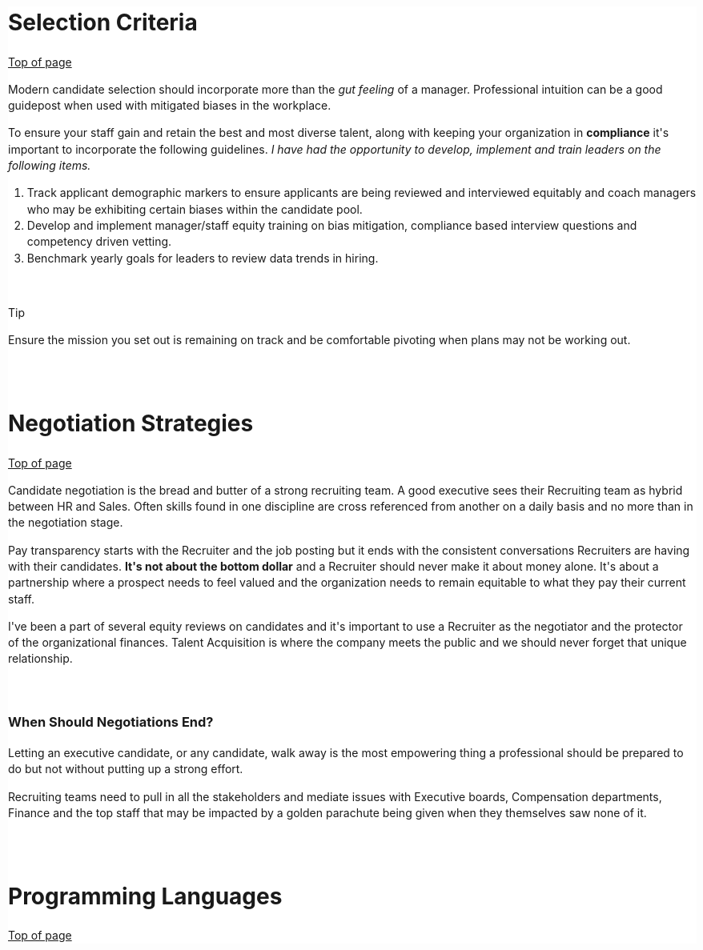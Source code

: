 # Selection Criteria
[Top of page](#table-of-contents)

Modern candidate selection should incorporate more than the *gut feeling* of a manager. Professional intuition can be a good guidepost when used with mitigated biases in the workplace. 

To ensure your staff gain and retain the best and most diverse talent, along with keeping your organization in **compliance** it's important to incorporate the following guidelines. *I have had the opportunity to develop, implement and train leaders on the following items.*

1. Track applicant demographic markers to ensure applicants are being reviewed and interviewed equitably and coach managers who may be exhibiting certain biases within the candidate pool. 
2. Develop and implement manager/staff equity training on bias mitigation, compliance based interview questions and competency driven vetting. 
3. Benchmark yearly goals for leaders to review data trends in hiring.

&nbsp;

> [!TIP]
> Ensure the mission you set out is remaining on track and be comfortable pivoting when plans may not be working out.


&nbsp;

# Negotiation Strategies
[Top of page](#table-of-contents)

Candidate negotiation is the bread and butter of a strong recruiting team. A good executive sees their Recruiting team as  hybrid between HR and Sales. Often skills found in one discipline are cross referenced from another on a daily basis and no more than in the negotiation stage. 

Pay transparency starts with the Recruiter and the job posting but it ends with the consistent conversations Recruiters are having with their candidates. **It's not about the bottom dollar** and a Recruiter should never make it about money alone. It's about a partnership where a prospect needs to feel valued and the organization needs to remain equitable to what they pay their current staff. 

I've been a part of several equity reviews on candidates and it's important to use a Recruiter as the negotiator and the protector of the organizational finances. Talent Acquisition is where the company meets the public and we should never forget that unique relationship. 

&nbsp;

### When Should Negotiations End?
Letting an executive candidate, or any candidate, walk away is the most empowering thing a professional should be prepared to do but not without putting up a strong effort. 

Recruiting teams need to pull in all the stakeholders and mediate issues with Executive boards, Compensation departments, Finance and the top staff that may be impacted by a golden parachute being given when they themselves saw none of it. 


&nbsp;

# Programming Languages
[Top of page](#table-of-contents)
